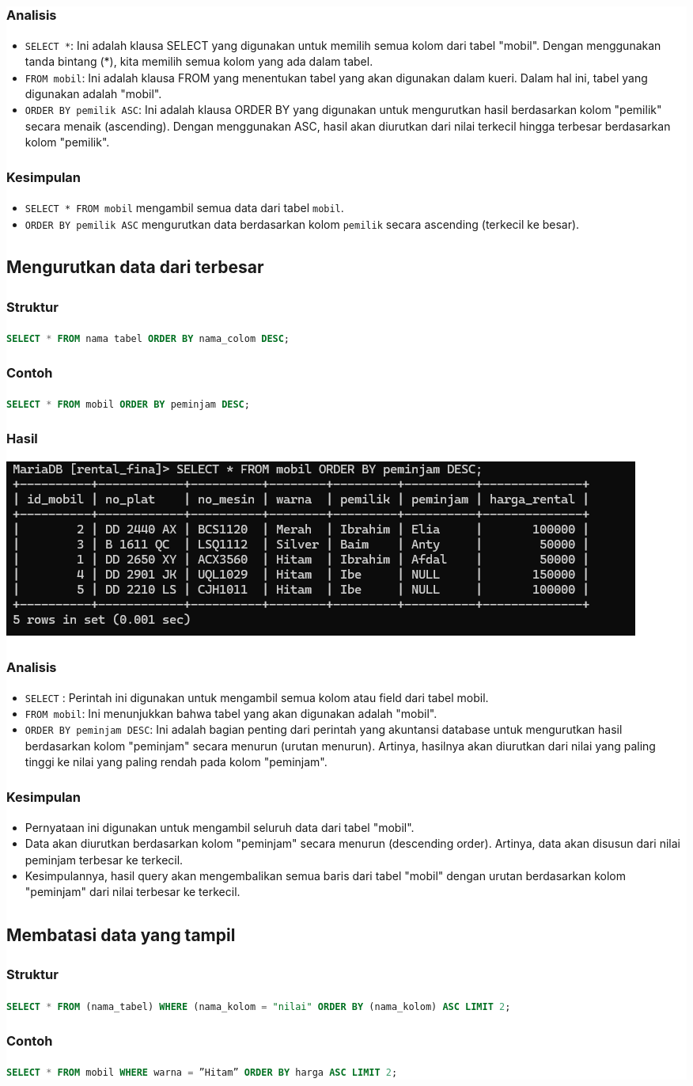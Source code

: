 ### Analisis
- `SELECT *`: Ini adalah klausa SELECT yang digunakan untuk memilih semua kolom dari tabel "mobil". Dengan menggunakan tanda bintang (*), kita memilih semua kolom yang ada dalam tabel.
- `FROM mobil`: Ini adalah klausa FROM yang menentukan tabel yang akan digunakan dalam kueri. Dalam hal ini, tabel yang digunakan adalah "mobil".
- `ORDER BY pemilik ASC`: Ini adalah klausa ORDER BY yang digunakan untuk mengurutkan hasil berdasarkan kolom "pemilik" secara menaik (ascending). Dengan menggunakan ASC, hasil akan diurutkan dari nilai terkecil hingga terbesar berdasarkan kolom "pemilik".
### Kesimpulan
- `SELECT * FROM mobil` mengambil semua data dari tabel `mobil`.
- `ORDER BY pemilik ASC` mengurutkan data berdasarkan kolom `pemilik` secara ascending (terkecil ke besar).
## Mengurutkan data dari terbesar
### Struktur
```sql
SELECT * FROM nama tabel ORDER BY nama_colom DESC;
```
### Contoh
```sql
SELECT * FROM mobil ORDER BY peminjam DESC;
```
### Hasil
![](aset/ss25.png)
### Analisis
- `SELECT` : Perintah ini digunakan untuk mengambil semua kolom atau field dari tabel mobil.
- `FROM mobil`: Ini menunjukkan bahwa tabel yang akan digunakan adalah "mobil".
- `ORDER BY peminjam DESC`: Ini adalah bagian penting dari perintah yang akuntansi database untuk mengurutkan hasil berdasarkan kolom "peminjam" secara menurun (urutan menurun). Artinya, hasilnya akan diurutkan dari nilai yang paling tinggi ke nilai yang paling rendah pada kolom "peminjam".
### Kesimpulan
- Pernyataan ini digunakan untuk mengambil seluruh data dari tabel "mobil".
- Data akan diurutkan berdasarkan kolom "peminjam" secara menurun (descending order). Artinya, data akan disusun dari nilai peminjam terbesar ke terkecil.
- Kesimpulannya, hasil query akan mengembalikan semua baris dari tabel "mobil" dengan urutan berdasarkan kolom "peminjam" dari nilai terbesar ke terkecil.
## Membatasi data yang tampil
### Struktur
```sql
SELECT * FROM (nama_tabel) WHERE (nama_kolom = "nilai" ORDER BY (nama_kolom) ASC LIMIT 2;
```
### Contoh
```sql
SELECT * FROM mobil WHERE warna = ”Hitam” ORDER BY harga ASC LIMIT 2;
```